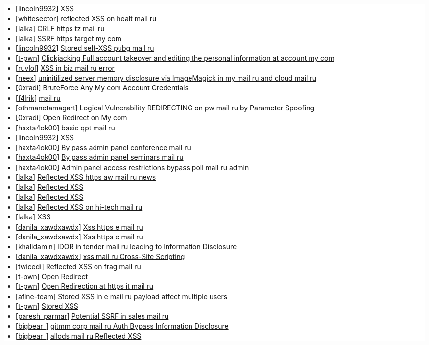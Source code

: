 * [[lincoln9932](https://hackerone.com/lincoln9932)] [XSS                      ](https://hackerone.com/reports/282602)
* [[whitesector](https://hackerone.com/whitesector)] [reflected XSS on healt mail ru](https://hackerone.com/reports/276714)
* [[lalka](https://hackerone.com/lalka)] [CRLF            https  tz mail ru](https://hackerone.com/reports/205796)
* [[lalka](https://hackerone.com/lalka)] [SSRF   https  target my com ](https://hackerone.com/reports/200224)
* [[lincoln9932](https://hackerone.com/lincoln9932)] [Stored self-XSS pubg mail ru                   ](https://hackerone.com/reports/280826)
* [[t-pwn](https://hackerone.com/t-pwn)] [Clickjacking Full account takeover and editing the personal information at account my com ](https://hackerone.com/reports/261652)
* [[ruvlol](https://hackerone.com/ruvlol)] [XSS in biz mail ru error](https://hackerone.com/reports/268245)
* [[neex](https://hackerone.com/neex)] [uninitilized server memory disclosure via ImageMagick in my mail ru and cloud mail ru](https://hackerone.com/reports/251732)
* [[0xradi](https://hackerone.com/0xradi)] [BruteForce Any My com Account Credentials ](https://hackerone.com/reports/238041)
* [[f4lrik](https://hackerone.com/f4lrik)] [                                            mail ru](https://hackerone.com/reports/195913)
* [[othmanetamagart](https://hackerone.com/othmanetamagart)] [Logical Vulnerability  REDIRECTING on pw mail ru by Parameter Spoofing](https://hackerone.com/reports/112224)
* [[0xradi](https://hackerone.com/0xradi)] [Open Redirect on My com ](https://hackerone.com/reports/244721)
* [[haxta4ok00](https://hackerone.com/haxta4ok00)] [      basic             qpt mail ru ](https://hackerone.com/reports/123384)
* [[lincoln9932](https://hackerone.com/lincoln9932)] [XSS                      ](https://hackerone.com/reports/230231)
* [[haxta4ok00](https://hackerone.com/haxta4ok00)] [By pass admin panel conference mail ru ](https://hackerone.com/reports/119432)
* [[haxta4ok00](https://hackerone.com/haxta4ok00)] [By pass admin panel seminars mail ru ](https://hackerone.com/reports/119427)
* [[haxta4ok00](https://hackerone.com/haxta4ok00)] [Admin panel access restrictions bypass poll mail ru admin ](https://hackerone.com/reports/117862)
* [[lalka](https://hackerone.com/lalka)] [Reflected XSS   https  aw mail ru news ](https://hackerone.com/reports/90083)
* [[lalka](https://hackerone.com/lalka)] [Reflected XSS ](https://hackerone.com/reports/95146)
* [[lalka](https://hackerone.com/lalka)] [Reflected XSS ](https://hackerone.com/reports/96381)
* [[lalka](https://hackerone.com/lalka)] [Reflected XSS on hi-tech mail ru](https://hackerone.com/reports/100755)
* [[lalka](https://hackerone.com/lalka)] [XSS                                         ](https://hackerone.com/reports/134878)
* [[danila_xawdxawdx](https://hackerone.com/danila_xawdxawdx)] [Xss  https  e mail ru ](https://hackerone.com/reports/228531)
* [[danila_xawdxawdx](https://hackerone.com/danila_xawdxawdx)] [Xss  https  e mail ru ](https://hackerone.com/reports/227181)
* [[khalidamin](https://hackerone.com/khalidamin)] [IDOR in tender mail ru leading to Information Disclosure](https://hackerone.com/reports/226640)
* [[danila_xawdxawdx](https://hackerone.com/danila_xawdxawdx)] [xss                           mail ru Cross-Site Scripting ](https://hackerone.com/reports/86069)
* [[twicedi](https://hackerone.com/twicedi)] [Reflected XSS on frag mail ru](https://hackerone.com/reports/214642)
* [[t-pwn](https://hackerone.com/t-pwn)] [Open Redirect](https://hackerone.com/reports/219458)
* [[t-pwn](https://hackerone.com/t-pwn)] [Open Redirection at https  it mail ru ](https://hackerone.com/reports/219599)
* [[afine-team](https://hackerone.com/afine-team)] [Stored XSS in e mail ru payload affect multiple users ](https://hackerone.com/reports/217007)
* [[t-pwn](https://hackerone.com/t-pwn)] [Stored XSS](https://hackerone.com/reports/214484)
* [[paresh_parmar](https://hackerone.com/paresh_parmar)] [Potential SSRF in sales mail ru](https://hackerone.com/reports/97395)
* [[bigbear_](https://hackerone.com/bigbear_)] [ gitmm corp mail ru Auth Bypass Information Disclosure](https://hackerone.com/reports/99273)
* [[bigbear_](https://hackerone.com/bigbear_)] [ allods mail ru Reflected XSS](https://hackerone.com/reports/95841)